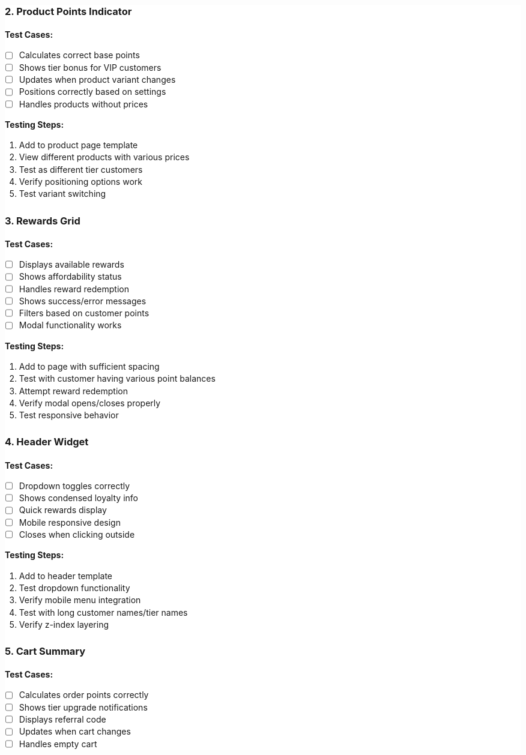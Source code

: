 ### 2. Product Points Indicator

**Test Cases:**
- [ ] Calculates correct base points
- [ ] Shows tier bonus for VIP customers
- [ ] Updates when product variant changes
- [ ] Positions correctly based on settings
- [ ] Handles products without prices

**Testing Steps:**
1. Add to product page template
2. View different products with various prices
3. Test as different tier customers
4. Verify positioning options work
5. Test variant switching

### 3. Rewards Grid

**Test Cases:**
- [ ] Displays available rewards
- [ ] Shows affordability status
- [ ] Handles reward redemption
- [ ] Shows success/error messages
- [ ] Filters based on customer points
- [ ] Modal functionality works

**Testing Steps:**
1. Add to page with sufficient spacing
2. Test with customer having various point balances
3. Attempt reward redemption
4. Verify modal opens/closes properly
5. Test responsive behavior

### 4. Header Widget

**Test Cases:**
- [ ] Dropdown toggles correctly
- [ ] Shows condensed loyalty info
- [ ] Quick rewards display
- [ ] Mobile responsive design
- [ ] Closes when clicking outside

**Testing Steps:**
1. Add to header template
2. Test dropdown functionality
3. Verify mobile menu integration
4. Test with long customer names/tier names
5. Verify z-index layering

### 5. Cart Summary

**Test Cases:**
- [ ] Calculates order points correctly
- [ ] Shows tier upgrade notifications
- [ ] Displays referral code
- [ ] Updates when cart changes
- [ ] Handles empty cart
